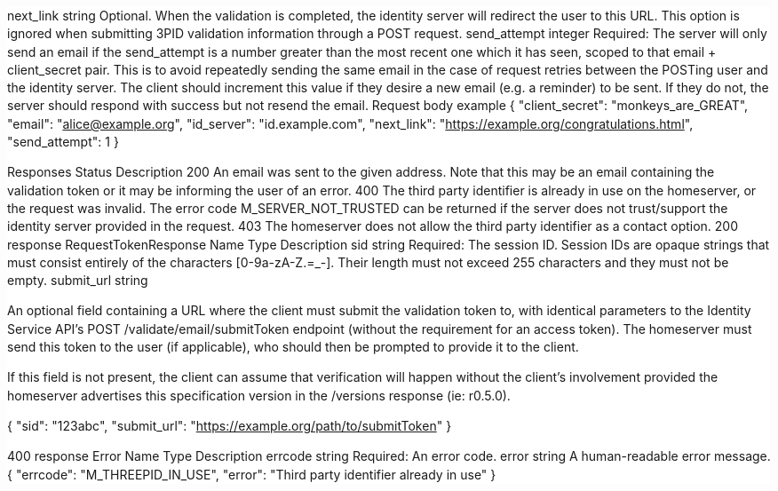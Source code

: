
next_link	string	Optional. When the validation is completed, the identity server will redirect the user to this URL. This option is ignored when submitting 3PID validation information through a POST request.
send_attempt	integer	Required: The server will only send an email if the send_attempt is a number greater than the most recent one which it has seen, scoped to that email + client_secret pair. This is to avoid repeatedly sending the same email in the case of request retries between the POSTing user and the identity server. The client should increment this value if they desire a new email (e.g. a reminder) to be sent. If they do not, the server should respond with success but not resend the email.
Request body example
{
  "client_secret": "monkeys_are_GREAT",
  "email": "alice@example.org",
  "id_server": "id.example.com",
  "next_link": "https://example.org/congratulations.html",
  "send_attempt": 1
}

Responses
Status	Description
200	An email was sent to the given address. Note that this may be an email containing the validation token or it may be informing the user of an error.
400	The third party identifier is already in use on the homeserver, or the request was invalid. The error code M_SERVER_NOT_TRUSTED can be returned if the server does not trust/support the identity server provided in the request.
403	The homeserver does not allow the third party identifier as a contact option.
200 response
RequestTokenResponse
Name	Type	Description
sid	string	Required: The session ID. Session IDs are opaque strings that must consist entirely of the characters [0-9a-zA-Z.=_-]. Their length must not exceed 255 characters and they must not be empty.
submit_url	string	

An optional field containing a URL where the client must submit the validation token to, with identical parameters to the Identity Service API’s POST /validate/email/submitToken endpoint (without the requirement for an access token). The homeserver must send this token to the user (if applicable), who should then be prompted to provide it to the client.

If this field is not present, the client can assume that verification will happen without the client’s involvement provided the homeserver advertises this specification version in the /versions response (ie: r0.5.0).

{
  "sid": "123abc",
  "submit_url": "https://example.org/path/to/submitToken"
}

400 response
Error
Name	Type	Description
errcode	string	Required: An error code.
error	string	A human-readable error message.
{
  "errcode": "M_THREEPID_IN_USE",
  "error": "Third party identifier already in use"
}
